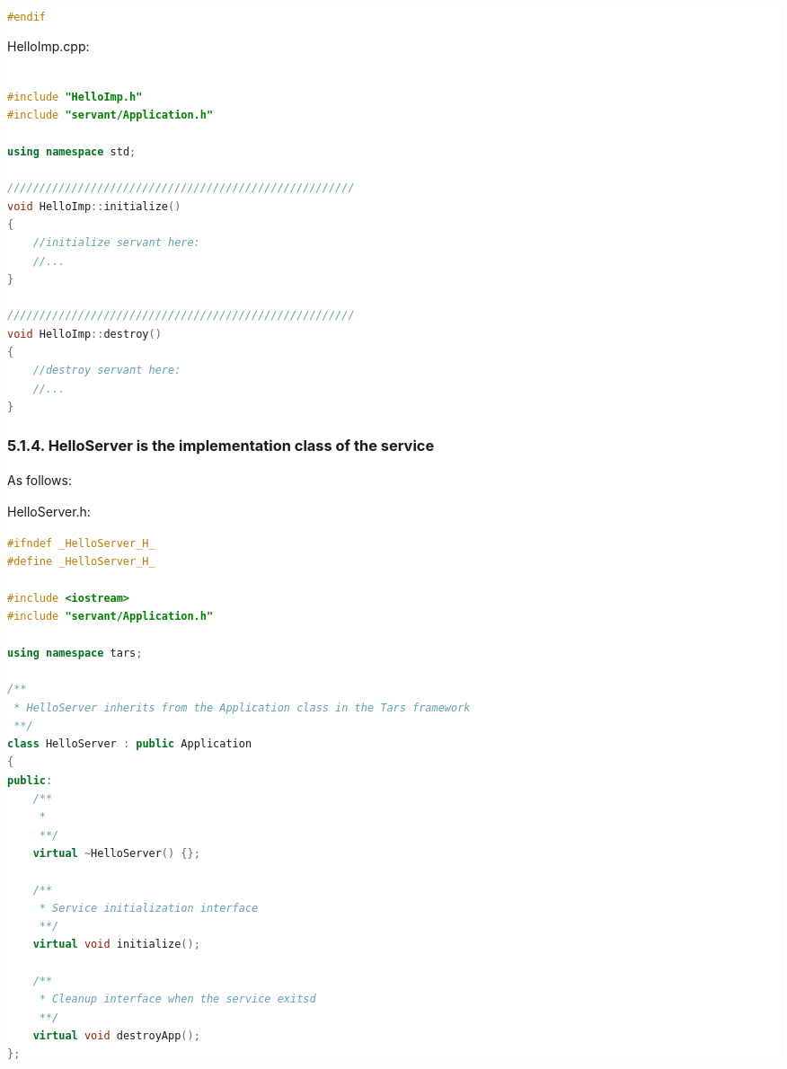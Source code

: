 ``` cpp
#endif

```

HelloImp.cpp:

``` cpp

#include "HelloImp.h"
#include "servant/Application.h"

using namespace std;

//////////////////////////////////////////////////////
void HelloImp::initialize()
{
    //initialize servant here:
    //...
}

//////////////////////////////////////////////////////
void HelloImp::destroy()
{
    //destroy servant here:
    //...
}

```

### 5.1.4. HelloServer is the implementation class of the service

As follows:

HelloServer.h:

``` cpp
#ifndef _HelloServer_H_
#define _HelloServer_H_

#include <iostream>
#include "servant/Application.h"

using namespace tars;

/**
 * HelloServer inherits from the Application class in the Tars framework
 **/
class HelloServer : public Application
{
public:
    /**
     *
     **/
    virtual ~HelloServer() {};

    /**
     * Service initialization interface
     **/
    virtual void initialize();

    /**
     * Cleanup interface when the service exitsd
     **/
    virtual void destroyApp();
};
```